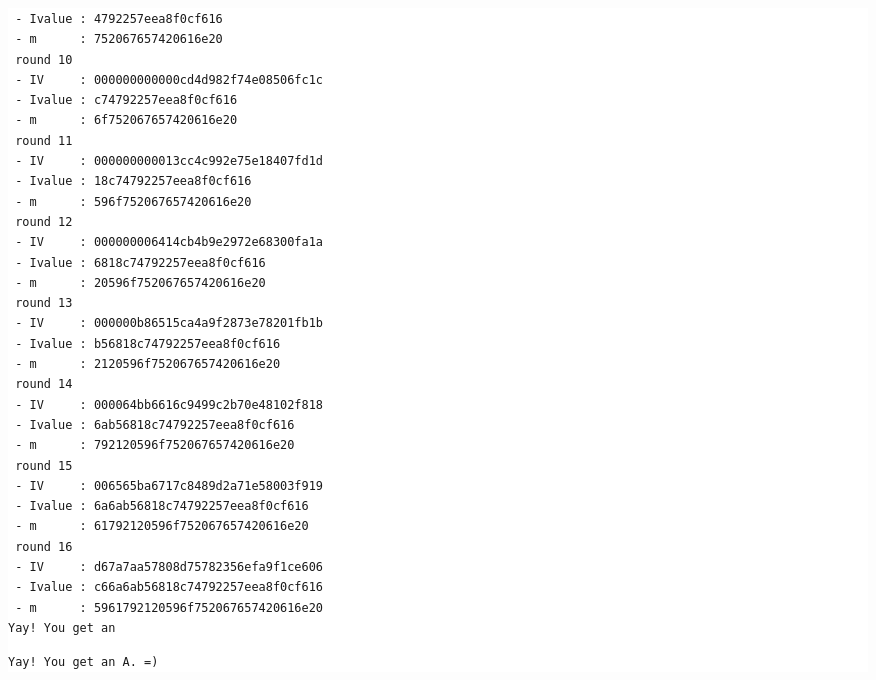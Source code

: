 ```
 - Ivalue : 4792257eea8f0cf616
 - m      : 752067657420616e20
 round 10
 - IV     : 000000000000cd4d982f74e08506fc1c
 - Ivalue : c74792257eea8f0cf616
 - m      : 6f752067657420616e20
 round 11
 - IV     : 000000000013cc4c992e75e18407fd1d
 - Ivalue : 18c74792257eea8f0cf616
 - m      : 596f752067657420616e20
 round 12
 - IV     : 000000006414cb4b9e2972e68300fa1a
 - Ivalue : 6818c74792257eea8f0cf616
 - m      : 20596f752067657420616e20
 round 13
 - IV     : 000000b86515ca4a9f2873e78201fb1b
 - Ivalue : b56818c74792257eea8f0cf616
 - m      : 2120596f752067657420616e20
 round 14
 - IV     : 000064bb6616c9499c2b70e48102f818
 - Ivalue : 6ab56818c74792257eea8f0cf616
 - m      : 792120596f752067657420616e20
 round 15
 - IV     : 006565ba6717c8489d2a71e58003f919
 - Ivalue : 6a6ab56818c74792257eea8f0cf616
 - m      : 61792120596f752067657420616e20
 round 16
 - IV     : d67a7aa57808d75782356efa9f1ce606
 - Ivalue : c66a6ab56818c74792257eea8f0cf616
 - m      : 5961792120596f752067657420616e20
Yay! You get an 
```

```
Yay! You get an A. =)
```

